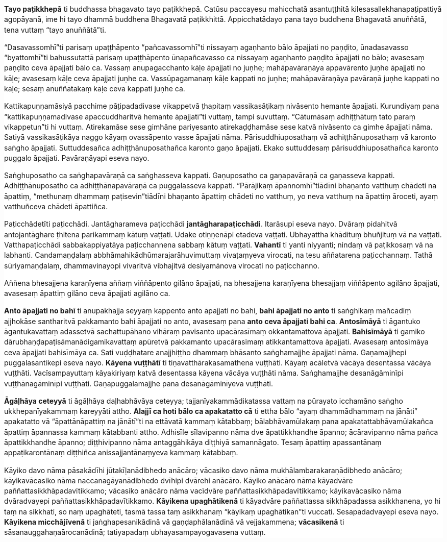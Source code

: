 **Tayo paṭikkhepā** ti buddhassa bhagavato tayo paṭikkhepā. Catūsu paccayesu mahicchatā asantuṭṭhitā kilesasallekhanapaṭipattiyā agopāyanā, ime hi tayo dhammā buddhena Bhagavatā paṭikkhittā. Appicchatādayo pana tayo buddhena Bhagavatā anuññātā, tena vuttaṃ “tayo anuññātā”ti.

“Dasavassomhī”ti parisaṃ upaṭṭhāpento “pañcavassomhī”ti nissayaṃ agaṇhanto bālo āpajjati no paṇḍito, ūnadasavasso “byattomhī”ti bahussutattā parisaṃ upaṭṭhāpento ūnapañcavasso ca nissayaṃ agaṇhanto paṇḍito āpajjati no bālo; avasesaṃ paṇḍito ceva āpajjati bālo ca. Vassaṃ anupagacchanto kāḷe āpajjati no juṇhe; mahāpavāraṇāya appavārento juṇhe āpajjati no kāḷe; avasesaṃ kāḷe ceva āpajjati juṇhe ca. Vassūpagamanaṃ kāḷe kappati no juṇhe; mahāpavāraṇāya pavāraṇā juṇhe kappati no kāḷe; sesaṃ anuññātakaṃ kāḷe ceva kappati juṇhe ca.

Kattikapuṇṇamāsiyā pacchime pāṭipadadivase vikappetvā ṭhapitaṃ vassikasāṭikaṃ nivāsento hemante āpajjati. Kurundiyaṃ pana “kattikapuṇṇamadivase apaccuddharitvā hemante āpajjatī”ti vuttaṃ, tampi suvuttaṃ. “Cātumāsaṃ adhiṭṭhātuṃ tato paraṃ vikappetun”ti hi vuttaṃ. Atirekamāse sese gimhāne pariyesanto atirekaḍḍhamāse sese katvā nivāsento ca gimhe āpajjati nāma. Satiyā vassikasāṭikāya naggo kāyaṃ ovassāpento vasse āpajjati nāma. Pārisuddhiuposathaṃ vā adhiṭṭhānuposathaṃ vā karonto saṅgho āpajjati. Suttuddesañca adhiṭṭhānuposathañca karonto gaṇo āpajjati. Ekako suttuddesaṃ pārisuddhiuposathañca karonto puggalo āpajjati. Pavāraṇāyapi eseva nayo.

Saṅghuposatho ca saṅghapavāraṇā ca saṅghasseva kappati. Gaṇuposatho ca gaṇapavāraṇā ca gaṇasseva kappati. Adhiṭṭhānuposatho ca adhiṭṭhānapavāraṇā ca puggalasseva kappati. “Pārājikaṃ āpannomhī”tiādīni bhaṇanto vatthuṃ chādeti na āpattiṃ, “methunaṃ dhammaṃ paṭisevin”tiādīni bhaṇanto āpattiṃ chādeti no vatthuṃ, yo neva vatthuṃ na āpattiṃ āroceti, ayaṃ vatthuñceva chādeti āpattiñca.

Paṭicchādetīti paṭicchādi. Jantāgharameva paṭicchādi **jantāgharapaṭicchādi**. Itarāsupi eseva nayo. Dvāraṃ pidahitvā antojantāghare ṭhitena parikammaṃ kātuṃ vaṭṭati. Udake otiṇṇenāpi etadeva vaṭṭati. Ubhayattha khādituṃ bhuñjituṃ vā na vaṭṭati. Vatthapaṭicchādi sabbakappiyatāya paṭicchannena sabbaṃ kātuṃ vaṭṭati. **Vahantī** ti yanti niyyanti; nindaṃ vā paṭikkosaṃ vā na labhanti. Candamaṇḍalaṃ abbhāmahikādhūmarajarāhuvimuttaṃ vivaṭaṃyeva virocati, na tesu aññatarena paṭicchannaṃ. Tathā sūriyamaṇḍalaṃ, dhammavinayopi vivaritvā vibhajitvā desiyamānova virocati no paṭicchanno.

Aññena bhesajjena karaṇīyena aññaṃ viññāpento gilāno āpajjati, na bhesajjena karaṇīyena bhesajjaṃ viññāpento agilāno āpajjati, avasesaṃ āpattiṃ gilāno ceva āpajjati agilāno ca.

**Anto āpajjati no bahī** ti anupakhajja seyyaṃ kappento anto āpajjati no bahi, **bahi āpajjati no anto** ti saṅghikaṃ mañcādiṃ ajjhokāse santharitvā pakkamanto bahi āpajjati no anto, avasesaṃ pana **anto ceva āpajjati bahi ca**. **Antosīmāyā** ti āgantuko āgantukavattaṃ adassetvā sachattupāhano vihāraṃ pavisanto upacārasīmaṃ okkantamattova āpajjati. **Bahisīmāyā** ti gamiko dārubhaṇḍapaṭisāmanādigamikavattaṃ apūretvā pakkamanto upacārasīmaṃ atikkantamattova āpajjati. Avasesaṃ antosīmāya ceva āpajjati bahisīmāya ca. Sati vuḍḍhatare anajjhiṭṭho dhammaṃ bhāsanto saṅghamajjhe āpajjati nāma. Gaṇamajjhepi puggalasantikepi eseva nayo. **Kāyena vuṭṭhātī** ti tiṇavatthārakasamathena vuṭṭhāti. Kāyaṃ acāletvā vācāya desentassa vācāya vuṭṭhāti. Vacīsampayuttaṃ kāyakiriyaṃ katvā desentassa kāyena vācāya vuṭṭhāti nāma. Saṅghamajjhe desanāgāminīpi vuṭṭhānagāminīpi vuṭṭhāti. Gaṇapuggalamajjhe pana desanāgāminīyeva vuṭṭhāti.

**Āgāḷhāya ceteyyā** ti āgāḷhāya daḷhabhāvāya ceteyya; tajjanīyakammādikatassa vattaṃ na pūrayato icchamāno saṅgho ukkhepanīyakammaṃ kareyyāti attho. **Alajjī ca hoti bālo ca apakatatto cā** ti ettha bālo “ayaṃ dhammādhammaṃ na jānāti” apakatatto vā “āpattānāpattiṃ na jānātī”ti na ettāvatā kammaṃ kātabbaṃ; bālabhāvamūlakaṃ pana apakatattabhāvamūlakañca āpattiṃ āpannassa kammaṃ kātabbanti attho. Adhisīle sīlavipanno nāma dve āpattikkhandhe āpanno; ācāravipanno nāma pañca āpattikkhandhe āpanno; diṭṭhivipanno nāma antaggāhikāya diṭṭhiyā samannāgato. Tesaṃ āpattiṃ apassantānaṃ appaṭikarontānaṃ diṭṭhiñca anissajjantānaṃyeva kammaṃ kātabbaṃ.

Kāyiko davo nāma pāsakādīhi jūtakīḷanādibhedo anācāro; vācasiko davo nāma mukhālambarakaraṇādibhedo anācāro; kāyikavācasiko nāma naccanagāyanādibhedo dvīhipi dvārehi anācāro. Kāyiko anācāro nāma kāyadvāre paññattasikkhāpadavītikkamo; vācasiko anācāro nāma vacīdvāre paññattasikkhāpadavītikkamo; kāyikavācasiko nāma dvāradvayepi paññattasikkhāpadavītikkamo. **Kāyikena upaghātikenā** ti kāyadvāre paññattassa sikkhāpadassa asikkhanena, yo hi taṃ na sikkhati, so naṃ upaghāteti, tasmā tassa taṃ asikkhanaṃ “kāyikaṃ upaghātikan”ti vuccati. Sesapadadvayepi eseva nayo. **Kāyikena micchājīvenā** ti jaṅghapesanikādinā vā gaṇḍaphālanādinā vā vejjakammena; **vācasikenā** ti sāsanauggahaṇaārocanādinā; tatiyapadaṃ ubhayasampayogavasena vuttaṃ.
